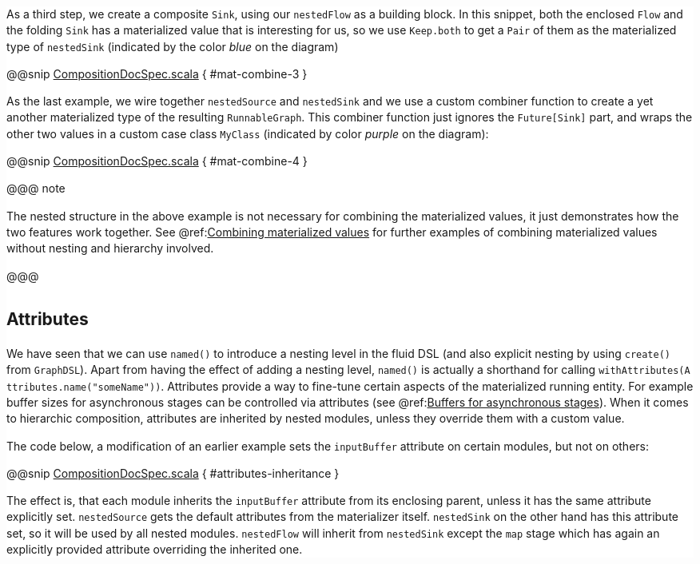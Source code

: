 As a third step, we create a composite `Sink`, using our `nestedFlow` as a building block. In this snippet, both
the enclosed `Flow` and the folding `Sink` has a materialized value that is interesting for us, so
we use `Keep.both` to get a `Pair` of them as the materialized type of `nestedSink` (indicated by the color
*blue* on the diagram)

@@snip [CompositionDocSpec.scala](../code/docs/stream/CompositionDocSpec.scala) { #mat-combine-3 }

As the last example, we wire together `nestedSource` and `nestedSink` and we use a custom combiner function to
create a yet another materialized type of the resulting `RunnableGraph`. This combiner function just ignores
the `Future[Sink]` part, and wraps the other two values in a custom case class `MyClass`
(indicated by color *purple* on the diagram):

@@snip [CompositionDocSpec.scala](../code/docs/stream/CompositionDocSpec.scala) { #mat-combine-4 }

@@@ note

The nested structure in the above example is not necessary for combining the materialized values, it just
demonstrates how the two features work together. See @ref:[Combining materialized values](stream-flows-and-basics.md#flow-combine-mat-scala) for further examples
of combining materialized values without nesting and hierarchy involved.

@@@

## Attributes

We have seen that we can use `named()` to introduce a nesting level in the fluid DSL (and also explicit nesting by using
`create()` from `GraphDSL`). Apart from having the effect of adding a nesting level, `named()` is actually
a shorthand for calling `withAttributes(Attributes.name("someName"))`. Attributes provide a way to fine-tune certain
aspects of the materialized running entity. For example buffer sizes for asynchronous stages can be controlled via
attributes (see @ref:[Buffers for asynchronous stages](stream-rate.md#async-stream-buffers-scala)). When it comes to hierarchic composition, attributes are inherited
by nested modules, unless they override them with a custom value.

The code below, a modification of an earlier example sets the `inputBuffer` attribute on certain modules, but not
on others:

@@snip [CompositionDocSpec.scala](../code/docs/stream/CompositionDocSpec.scala) { #attributes-inheritance }

The effect is, that each module inherits the `inputBuffer` attribute from its enclosing parent, unless it has
the same attribute explicitly set. `nestedSource` gets the default attributes from the materializer itself. `nestedSink`
on the other hand has this attribute set, so it will be used by all nested modules. `nestedFlow` will inherit from `nestedSink`
except the `map` stage which has again an explicitly provided attribute overriding the inherited one.
